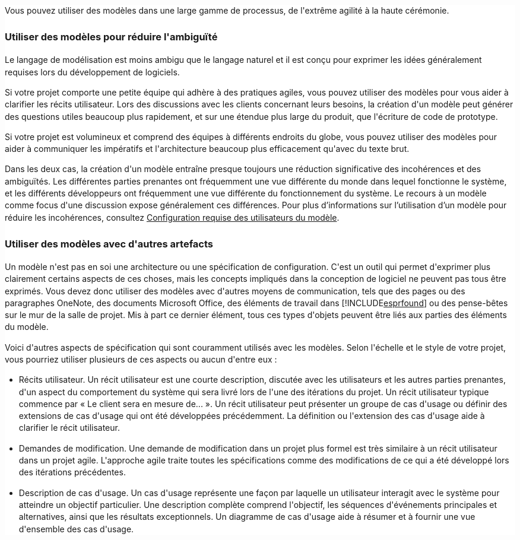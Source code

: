   Vous pouvez utiliser des modèles dans une large gamme de processus, de l'extrême agilité à la haute cérémonie.

### <a name="use-models-to-reduce-ambiguity"></a>Utiliser des modèles pour réduire l'ambiguïté
 Le langage de modélisation est moins ambigu que le langage naturel et il est conçu pour exprimer les idées généralement requises lors du développement de logiciels.

 Si votre projet comporte une petite équipe qui adhère à des pratiques agiles, vous pouvez utiliser des modèles pour vous aider à clarifier les récits utilisateur. Lors des discussions avec les clients concernant leurs besoins, la création d'un modèle peut générer des questions utiles beaucoup plus rapidement, et sur une étendue plus large du produit, que l'écriture de code de prototype.

 Si votre projet est volumineux et comprend des équipes à différents endroits du globe, vous pouvez utiliser des modèles pour aider à communiquer les impératifs et l'architecture beaucoup plus efficacement qu'avec du texte brut.

 Dans les deux cas, la création d'un modèle entraîne presque toujours une réduction significative des incohérences et des ambiguïtés. Les différentes parties prenantes ont fréquemment une vue différente du monde dans lequel fonctionne le système, et les différents développeurs ont fréquemment une vue différente du fonctionnement du système. Le recours à un modèle comme focus d'une discussion expose généralement ces différences. Pour plus d’informations sur l’utilisation d’un modèle pour réduire les incohérences, consultez [Configuration requise des utilisateurs du modèle](../modeling/model-user-requirements.md).

### <a name="use-models-with-other-artifacts"></a>Utiliser des modèles avec d'autres artefacts
 Un modèle n'est pas en soi une architecture ou une spécification de configuration. C'est un outil qui permet d'exprimer plus clairement certains aspects de ces choses, mais les concepts impliqués dans la conception de logiciel ne peuvent pas tous être exprimés. Vous devez donc utiliser des modèles avec d'autres moyens de communication, tels que des pages ou des paragraphes OneNote, des documents Microsoft Office, des éléments de travail dans [!INCLUDE[esprfound](../includes/esprfound-md.md)] ou des pense-bêtes sur le mur de la salle de projet. Mis à part ce dernier élément, tous ces types d'objets peuvent être liés aux parties des éléments du modèle.

 Voici d'autres aspects de spécification qui sont couramment utilisés avec les modèles. Selon l'échelle et le style de votre projet, vous pourriez utiliser plusieurs de ces aspects ou aucun d'entre eux :

- Récits utilisateur. Un récit utilisateur est une courte description, discutée avec les utilisateurs et les autres parties prenantes, d'un aspect du comportement du système qui sera livré lors de l'une des itérations du projet. Un récit utilisateur typique commence par « Le client sera en mesure de... ». Un récit utilisateur peut présenter un groupe de cas d'usage ou définir des extensions de cas d'usage qui ont été développées précédemment. La définition ou l'extension des cas d'usage aide à clarifier le récit utilisateur.

- Demandes de modification. Une demande de modification dans un projet plus formel est très similaire à un récit utilisateur dans un projet agile. L'approche agile traite toutes les spécifications comme des modifications de ce qui a été développé lors des itérations précédentes.

- Description de cas d'usage. Un cas d'usage représente une façon par laquelle un utilisateur interagit avec le système pour atteindre un objectif particulier. Une description complète comprend l'objectif, les séquences d'événements principales et alternatives, ainsi que les résultats exceptionnels. Un diagramme de cas d'usage aide à résumer et à fournir une vue d'ensemble des cas d'usage.
